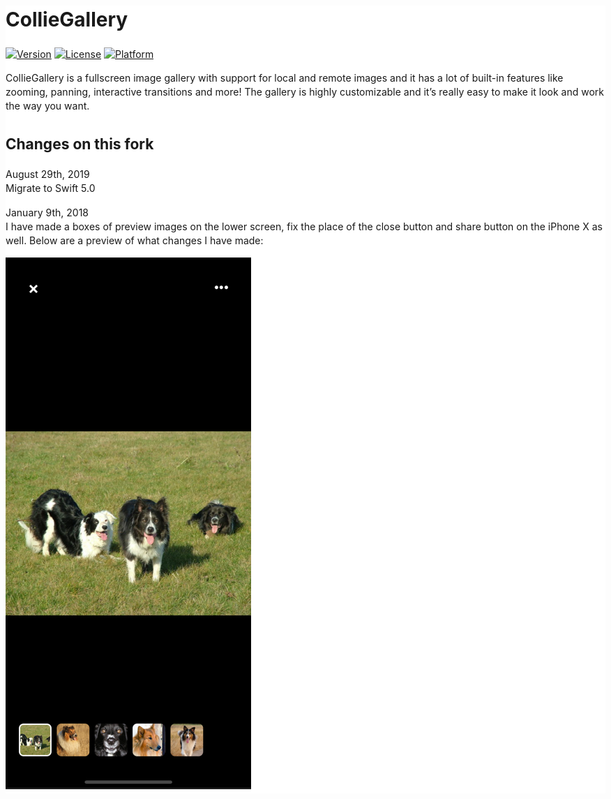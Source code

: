 # CollieGallery

[![Version](https://img.shields.io/cocoapods/v/CollieGallery.svg?style=flat)](http://cocoapods.org/pods/CollieGallery)
[![License](https://img.shields.io/cocoapods/l/CollieGallery.svg?style=flat)](http://cocoapods.org/pods/CollieGallery)
[![Platform](https://img.shields.io/cocoapods/p/CollieGallery.svg?style=flat)](http://cocoapods.org/pods/CollieGallery)

CollieGallery is a fullscreen image gallery with support for local and remote images and it has a lot of built-in features like zooming, panning, interactive transitions and more! The gallery is highly customizable and it’s really easy to make it look and work the way you want.

## Changes on this fork
August 29th, 2019  
Migrate to Swift 5.0  
  
January 9th, 2018  
I have made a boxes of preview images on the lower screen, fix the place of the close button and share button on the iPhone X as well. Below are a preview of what changes I have made:  

![Preview](https://github.com/didats/CollieGallery/raw/master/Docs/Images/newpreview.jpg)
 